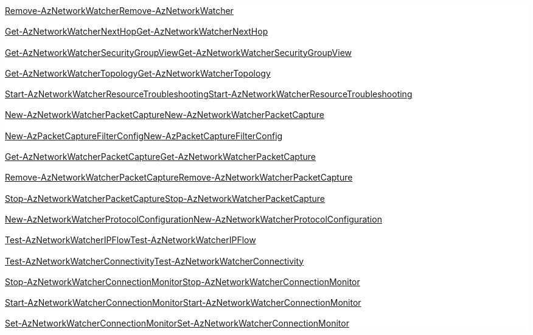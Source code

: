 [<span data-ttu-id="3200f-143">Remove-AzNetworkWatcher</span><span class="sxs-lookup"><span data-stu-id="3200f-143">Remove-AzNetworkWatcher</span></span>](./Remove-AzNetworkWatcher.md)

[<span data-ttu-id="3200f-144">Get-AzNetworkWatcherNextHop</span><span class="sxs-lookup"><span data-stu-id="3200f-144">Get-AzNetworkWatcherNextHop</span></span>](./Get-AzNetworkWatcherNextHop.md)

[<span data-ttu-id="3200f-145">Get-AzNetworkWatcherSecurityGroupView</span><span class="sxs-lookup"><span data-stu-id="3200f-145">Get-AzNetworkWatcherSecurityGroupView</span></span>](./Get-AzNetworkWatcherSecurityGroupView.md)

[<span data-ttu-id="3200f-146">Get-AzNetworkWatcherTopology</span><span class="sxs-lookup"><span data-stu-id="3200f-146">Get-AzNetworkWatcherTopology</span></span>](./Get-AzNetworkWatcherTopology.md)

[<span data-ttu-id="3200f-147">Start-AzNetworkWatcherResourceTroubleshooting</span><span class="sxs-lookup"><span data-stu-id="3200f-147">Start-AzNetworkWatcherResourceTroubleshooting</span></span>](./Start-AzNetworkWatcherResourceTroubleshooting.md)

[<span data-ttu-id="3200f-148">New-AzNetworkWatcherPacketCapture</span><span class="sxs-lookup"><span data-stu-id="3200f-148">New-AzNetworkWatcherPacketCapture</span></span>](./New-AzNetworkWatcherPacketCapture.md)

[<span data-ttu-id="3200f-149">New-AzPacketCaptureFilterConfig</span><span class="sxs-lookup"><span data-stu-id="3200f-149">New-AzPacketCaptureFilterConfig</span></span>](./New-AzPacketCaptureFilterConfig.md)

[<span data-ttu-id="3200f-150">Get-AzNetworkWatcherPacketCapture</span><span class="sxs-lookup"><span data-stu-id="3200f-150">Get-AzNetworkWatcherPacketCapture</span></span>](./Get-AzNetworkWatcherPacketCapture.md)

[<span data-ttu-id="3200f-151">Remove-AzNetworkWatcherPacketCapture</span><span class="sxs-lookup"><span data-stu-id="3200f-151">Remove-AzNetworkWatcherPacketCapture</span></span>](./Remove-AzNetworkWatcherPacketCapture.md)

[<span data-ttu-id="3200f-152">Stop-AzNetworkWatcherPacketCapture</span><span class="sxs-lookup"><span data-stu-id="3200f-152">Stop-AzNetworkWatcherPacketCapture</span></span>](./Stop-AzNetworkWatcherPacketCapture.md)

[<span data-ttu-id="3200f-153">New-AzNetworkWatcherProtocolConfiguration</span><span class="sxs-lookup"><span data-stu-id="3200f-153">New-AzNetworkWatcherProtocolConfiguration</span></span>](./New-AzNetworkWatcherProtocolConfiguration.md)

[<span data-ttu-id="3200f-154">Test-AzNetworkWatcherIPFlow</span><span class="sxs-lookup"><span data-stu-id="3200f-154">Test-AzNetworkWatcherIPFlow</span></span>](./Test-AzNetworkWatcherIPFlow.md)

[<span data-ttu-id="3200f-155">Test-AzNetworkWatcherConnectivity</span><span class="sxs-lookup"><span data-stu-id="3200f-155">Test-AzNetworkWatcherConnectivity</span></span>](./Test-AzNetworkWatcherConnectivity.md)

[<span data-ttu-id="3200f-156">Stop-AzNetworkWatcherConnectionMonitor</span><span class="sxs-lookup"><span data-stu-id="3200f-156">Stop-AzNetworkWatcherConnectionMonitor</span></span>](./Stop-AzNetworkWatcherConnectionMonitor.md)

[<span data-ttu-id="3200f-157">Start-AzNetworkWatcherConnectionMonitor</span><span class="sxs-lookup"><span data-stu-id="3200f-157">Start-AzNetworkWatcherConnectionMonitor</span></span>](./Start-AzNetworkWatcherConnectionMonitor.md)

[<span data-ttu-id="3200f-158">Set-AzNetworkWatcherConnectionMonitor</span><span class="sxs-lookup"><span data-stu-id="3200f-158">Set-AzNetworkWatcherConnectionMonitor</span></span>](./Set-AzNetworkWatcherConnectionMonitor.md)
